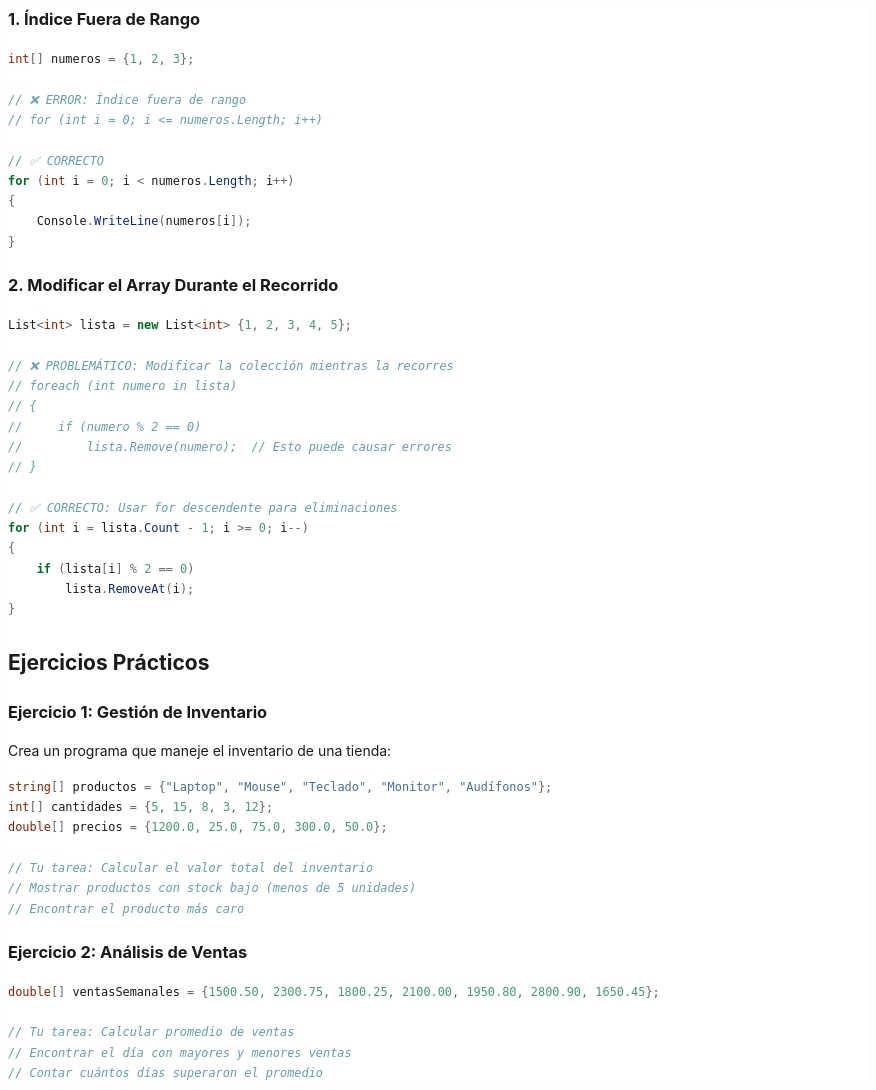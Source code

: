 ### 1. Índice Fuera de Rango

```csharp
int[] numeros = {1, 2, 3};

// ❌ ERROR: Índice fuera de rango
// for (int i = 0; i <= numeros.Length; i++)

// ✅ CORRECTO
for (int i = 0; i < numeros.Length; i++)
{
    Console.WriteLine(numeros[i]);
}
```

### 2. Modificar el Array Durante el Recorrido

```csharp
List<int> lista = new List<int> {1, 2, 3, 4, 5};

// ❌ PROBLEMÁTICO: Modificar la colección mientras la recorres
// foreach (int numero in lista)
// {
//     if (numero % 2 == 0)
//         lista.Remove(numero);  // Esto puede causar errores
// }

// ✅ CORRECTO: Usar for descendente para eliminaciones
for (int i = lista.Count - 1; i >= 0; i--)
{
    if (lista[i] % 2 == 0)
        lista.RemoveAt(i);
}
```

## Ejercicios Prácticos

### Ejercicio 1: Gestión de Inventario
Crea un programa que maneje el inventario de una tienda:

```csharp
string[] productos = {"Laptop", "Mouse", "Teclado", "Monitor", "Audífonos"};
int[] cantidades = {5, 15, 8, 3, 12};
double[] precios = {1200.0, 25.0, 75.0, 300.0, 50.0};

// Tu tarea: Calcular el valor total del inventario
// Mostrar productos con stock bajo (menos de 5 unidades)
// Encontrar el producto más caro
```

### Ejercicio 2: Análisis de Ventas
```csharp
double[] ventasSemanales = {1500.50, 2300.75, 1800.25, 2100.00, 1950.80, 2800.90, 1650.45};

// Tu tarea: Calcular promedio de ventas
// Encontrar el día con mayores y menores ventas
// Contar cuántos días superaron el promedio
```
